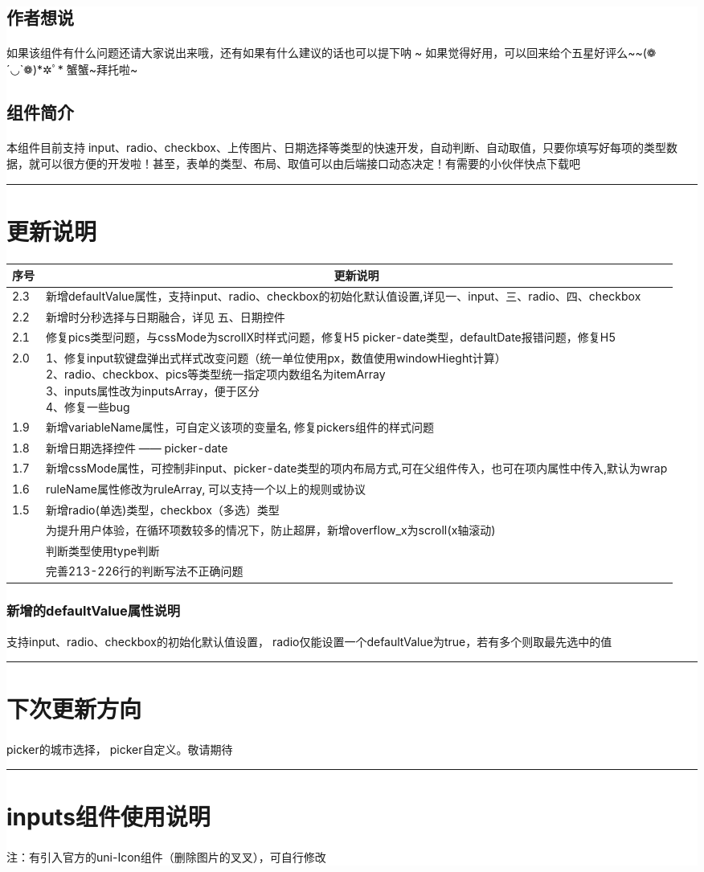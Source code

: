 ## 作者想说

如果该组件有什么问题还请大家说出来哦，还有如果有什么建议的话也可以提下呐 ~
如果觉得好用，可以回来给个五星好评么~~(❁´◡`❁)\*✲ﾟ\*  蟹蟹~拜托啦~

## 组件简介
本组件目前支持 input、radio、checkbox、上传图片、日期选择等类型的快速开发，自动判断、自动取值，只要你填写好每项的类型数据，就可以很方便的开发啦！甚至，表单的类型、布局、取值可以由后端接口动态决定！有需要的小伙伴快点下载吧

---

# 更新说明

| 序号 | 更新说明 |
|---|------|
| 2.3 | 新增defaultValue属性，支持input、radio、checkbox的初始化默认值设置,详见一、input、三、radio、四、checkbox|
| 2.2 | 新增时分秒选择与日期融合，详见 五、日期控件|
| 2.1 | 修复pics类型问题，与cssMode为scrollX时样式问题，修复H5 picker-date类型，defaultDate报错问题，修复H5|
| 2.0 | 1、修复input软键盘弹出式样式改变问题（统一单位使用px，数值使用windowHieght计算）<br>2、radio、checkbox、pics等类型统一指定项内数组名为itemArray<br>3、inputs属性改为inputsArray，便于区分<br>4、修复一些bug|
| 1.9 | 新增variableName属性，可自定义该项的变量名, 修复pickers组件的样式问题 |
| 1.8 | 新增日期选择控件 —— picker-date |
| 1.7 | 新增cssMode属性，可控制非input、picker-date类型的项内布局方式,可在父组件传入，也可在项内属性中传入,默认为wrap |
| 1.6 | ruleName属性修改为ruleArray, 可以支持一个以上的规则或协议 |
| 1.5 | 新增radio(单选)类型，checkbox（多选）类型 |
|  | 为提升用户体验，在循环项数较多的情况下，防止超屏，新增overflow_x为scroll(x轴滚动) |
|  | 判断类型使用type判断 |
|  | 完善213-226行的判断写法不正确问题 |
### 新增的defaultValue属性说明
支持input、radio、checkbox的初始化默认值设置， radio仅能设置一个defaultValue为true，若有多个则取最先选中的值

---
# 下次更新方向
picker的城市选择， picker自定义。敬请期待

---

# inputs组件使用说明
注：有引入官方的uni-Icon组件（删除图片的叉叉），可自行修改
